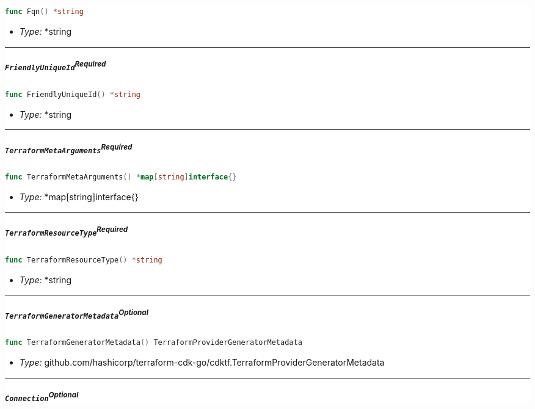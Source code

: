 ```go
func Fqn() *string
```

- *Type:* *string

---

##### `FriendlyUniqueId`<sup>Required</sup> <a name="FriendlyUniqueId" id="@cdktf/provider-cloudflare.customSsl.CustomSsl.property.friendlyUniqueId"></a>

```go
func FriendlyUniqueId() *string
```

- *Type:* *string

---

##### `TerraformMetaArguments`<sup>Required</sup> <a name="TerraformMetaArguments" id="@cdktf/provider-cloudflare.customSsl.CustomSsl.property.terraformMetaArguments"></a>

```go
func TerraformMetaArguments() *map[string]interface{}
```

- *Type:* *map[string]interface{}

---

##### `TerraformResourceType`<sup>Required</sup> <a name="TerraformResourceType" id="@cdktf/provider-cloudflare.customSsl.CustomSsl.property.terraformResourceType"></a>

```go
func TerraformResourceType() *string
```

- *Type:* *string

---

##### `TerraformGeneratorMetadata`<sup>Optional</sup> <a name="TerraformGeneratorMetadata" id="@cdktf/provider-cloudflare.customSsl.CustomSsl.property.terraformGeneratorMetadata"></a>

```go
func TerraformGeneratorMetadata() TerraformProviderGeneratorMetadata
```

- *Type:* github.com/hashicorp/terraform-cdk-go/cdktf.TerraformProviderGeneratorMetadata

---

##### `Connection`<sup>Optional</sup> <a name="Connection" id="@cdktf/provider-cloudflare.customSsl.CustomSsl.property.connection"></a>
